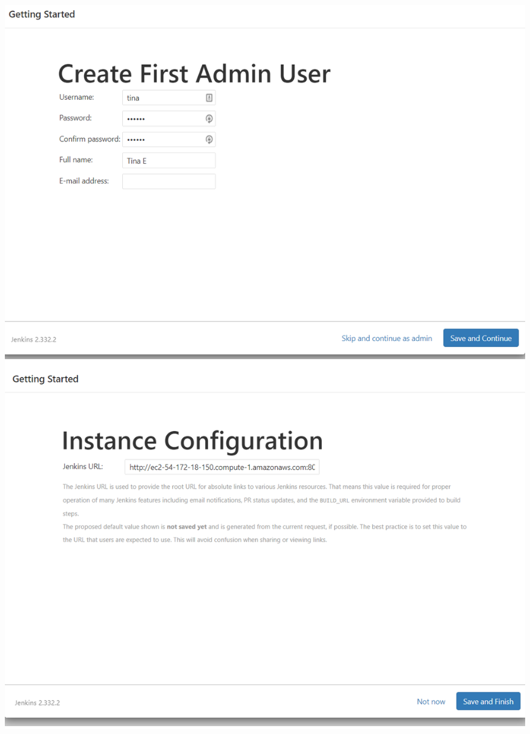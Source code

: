 ![jenkin service](./images9/jenkins-admin-pass-3.png)

![jenkin service](./images9/jenkins-admin-pass-4.png)
